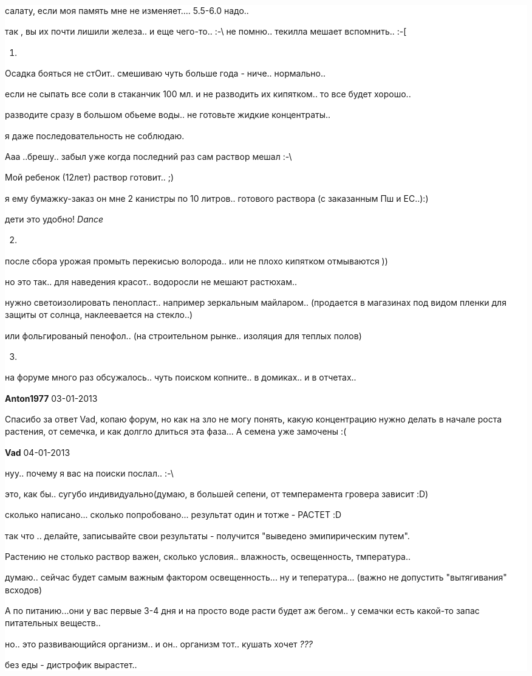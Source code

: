 салату, если моя память мне не изменяет.... 5.5-6.0 надо..

так , вы их почти лишили железа.. и еще чего-то.. :-\ не помню.. текилла мешает вспомнить.. :-[

1)

Осадка бояться не стОит.. смешиваю чуть больше года - ниче.. нормально..

если не сыпать все соли в стаканчик 100 мл. и не разводить их кипятком.. то все будет хорошо.. 

разводите сразу в большом обьеме воды.. не готовьте жидкие концентраты..

я даже последовательность не соблюдаю.

Ааа ..брешу.. забыл уже когда последний раз сам раствор мешал :-\ 

Мой ребенок (12лет) раствор готовит.. ;) 

я ему бумажку-заказ он мне 2 канистры по 10 литров.. готового раствора (с заказанным Пш и ЕС..):) 

дети это удобно! *Dance*

2)

после сбора урожая промыть перекисью волорода.. или не плохо кипятком отмываются ))

но это так.. для наведения красот.. водоросли не мешают растюхам..

нужно светоизолировать пенопласт.. например зеркальным майларом.. (продается в магазинах под видом пленки для защиты от солнца, наклеевается на стекло..)

или фольгированый пенофол.. (на строительном рынке.. изоляция для теплых полов)

3)

на форуме много раз обсужалось.. чуть поиском копните.. в домиках.. и в отчетах..


**Anton1977** 03-01-2013

Спасибо за ответ Vad, копаю форум, но как на зло не могу понять, какую концентрацию нужно делать в начале роста растения, от семечка, и как долгло длиться эта фаза... А семена уже замочены :(


**Vad** 04-01-2013

нуу.. почему я вас на поиски послал.. :-\

это, как бы.. сугубо индивидуально(думаю, в большей сепени, от темперамента гровера зависит :D)

сколько написано... сколько попробовано... результат один и тотже - РАСТЕТ :D

так что .. делайте, записывайте свои результаты - получится "выведено эмипирическим путем".

Растению не столько раствор важен, сколько условия.. влажность, освещенность, тмпература..

думаю.. сейчас будет самым важным фактором освещенность... ну и тепература... (важно не допустить "вытягивания" всходов)

А по питанию...они у вас первые 3-4 дня и на просто воде расти будет аж бегом.. у семачки есть какой-то запас питательных веществ.. 

но.. это развивающийся организм.. и он.. организм тот.. кушать хочет *???*

без еды - дистрофик вырастет..
